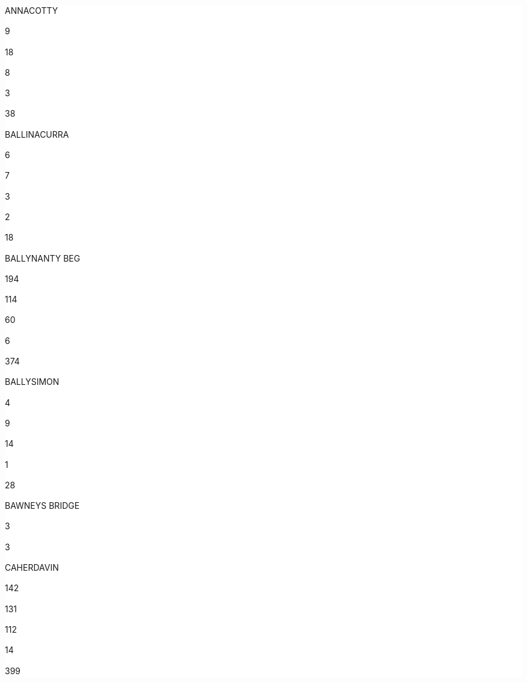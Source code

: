 ANNACOTTY

9

18

8

3

38

BALLINACURRA

6

7

3

2

18

BALLYNANTY BEG

194

114

60

6

374

BALLYSIMON

4

9

14

1

28

BAWNEYS BRIDGE

3

3

CAHERDAVIN

142

131

112

14

399
